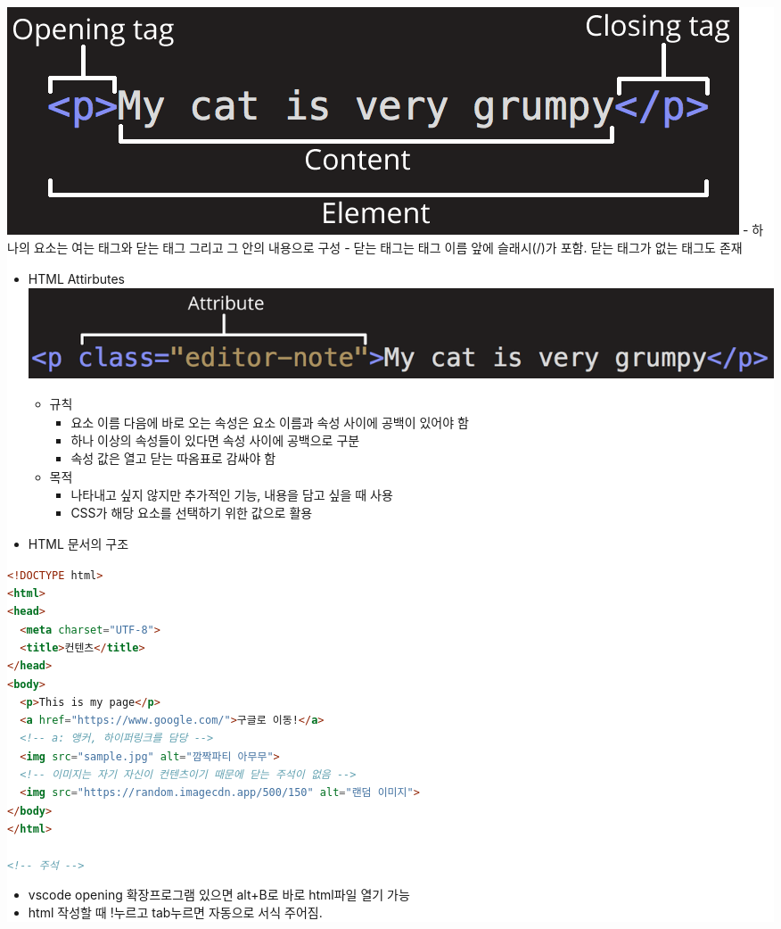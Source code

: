 ![html element](23.02.22/HTML_Element.png)
    - 하나의 요소는 여는 태그와 닫는 태그 그리고 그 안의 내용으로 구성
    - 닫는 태그는 태그 이름 앞에 슬래시(/)가 포함. 닫는 태그가 없는 태그도 존재

- HTML Attirbutes
![html attirbutes](23.02.22/HTML_attribute.png)
    - 규칙
        - 요소 이름 다음에 바로 오는 속성은 요소 이름과 속성 사이에 공백이 있어야 함
        - 하나 이상의 속성들이 있다면 속성 사이에 공백으로 구분
        - 속성 값은 열고 닫는 따옴표로 감싸야 함
    - 목적
        - 나타내고 싶지 않지만 추가적인 기능, 내용을 담고 싶을 때 사용
        - CSS가 해당 요소를 선택하기 위한 값으로 활용

- HTML 문서의 구조
```html
<!DOCTYPE html>
<html>
<head>
  <meta charset="UTF-8">
  <title>컨텐츠</title>
</head>
<body>
  <p>This is my page</p>
  <a href="https://www.google.com/">구글로 이동!</a>
  <!-- a: 앵커, 하이퍼링크를 담당 -->
  <img src="sample.jpg" alt="깜짝파티 아무무">
  <!-- 이미지는 자기 자신이 컨텐츠이기 때문에 닫는 주석이 없음 -->
  <img src="https://random.imagecdn.app/500/150" alt="랜덤 이미지">
</body>
</html>
 
<!-- 주석 -->
```
- vscode opening 확장프로그램 있으면 alt+B로 바로 html파일 열기 가능
- html 작성할 때 !누르고 tab누르면 자동으로 서식 주어짐.
